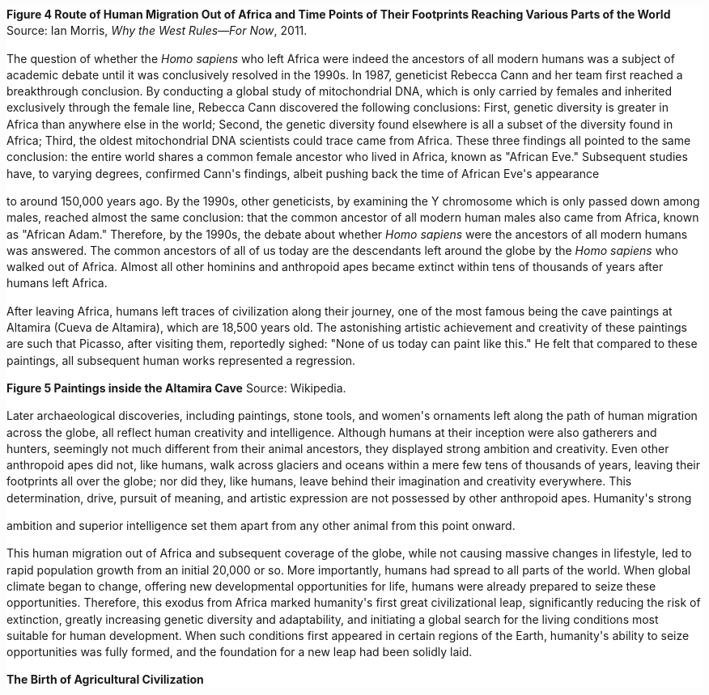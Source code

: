 **Figure 4 Route of Human Migration Out of Africa and Time Points of Their Footprints Reaching Various Parts of the World**
Source: Ian Morris, *Why the West Rules—For Now*, 2011.

The question of whether the *Homo sapiens* who left Africa were indeed the ancestors of all modern humans was a subject of academic debate until it was conclusively resolved in the 1990s. In 1987, geneticist Rebecca Cann and her team first reached a breakthrough conclusion. By conducting a global study of mitochondrial DNA, which is only carried by females and inherited exclusively through the female line, Rebecca Cann discovered the following conclusions: First, genetic diversity is greater in Africa than anywhere else in the world; Second, the genetic diversity found elsewhere is all a subset of the diversity found in Africa; Third, the oldest mitochondrial DNA scientists could trace came from Africa. These three findings all pointed to the same conclusion: the entire world shares a common female ancestor who lived in Africa, known as "African Eve." Subsequent studies have, to varying degrees, confirmed Cann's findings, albeit pushing back the time of African Eve's appearance

to around 150,000 years ago. By the 1990s, other geneticists, by examining the Y chromosome which is only passed down among males, reached almost the same conclusion: that the common ancestor of all modern human males also came from Africa, known as "African Adam." Therefore, by the 1990s, the debate about whether *Homo sapiens* were the ancestors of all modern humans was answered. The common ancestors of all of us today are the descendants left around the globe by the *Homo sapiens* who walked out of Africa. Almost all other hominins and anthropoid apes became extinct within tens of thousands of years after humans left Africa.

After leaving Africa, humans left traces of civilization along their journey, one of the most famous being the cave paintings at Altamira (Cueva de Altamira), which are 18,500 years old. The astonishing artistic achievement and creativity of these paintings are such that Picasso, after visiting them, reportedly sighed: "None of us today can paint like this." He felt that compared to these paintings, all subsequent human works represented a regression.

**Figure 5 Paintings inside the Altamira Cave**
Source: Wikipedia.

Later archaeological discoveries, including paintings, stone tools, and women's ornaments left along the path of human migration across the globe, all reflect human creativity and intelligence. Although humans at their inception were also gatherers and hunters, seemingly not much different from their animal ancestors, they displayed strong ambition and creativity. Even other anthropoid apes did not, like humans, walk across glaciers and oceans within a mere few tens of thousands of years, leaving their footprints all over the globe; nor did they, like humans, leave behind their imagination and creativity everywhere. This determination, drive, pursuit of meaning, and artistic expression are not possessed by other anthropoid apes. Humanity's strong

ambition and superior intelligence set them apart from any other animal from this point onward.

This human migration out of Africa and subsequent coverage of the globe, while not causing massive changes in lifestyle, led to rapid population growth from an initial 20,000 or so. More importantly, humans had spread to all parts of the world. When global climate began to change, offering new developmental opportunities for life, humans were already prepared to seize these opportunities. Therefore, this exodus from Africa marked humanity's first great civilizational leap, significantly reducing the risk of extinction, greatly increasing genetic diversity and adaptability, and initiating a global search for the living conditions most suitable for human development. When such conditions first appeared in certain regions of the Earth, humanity's ability to seize opportunities was fully formed, and the foundation for a new leap had been solidly laid.

**The Birth of Agricultural Civilization**
